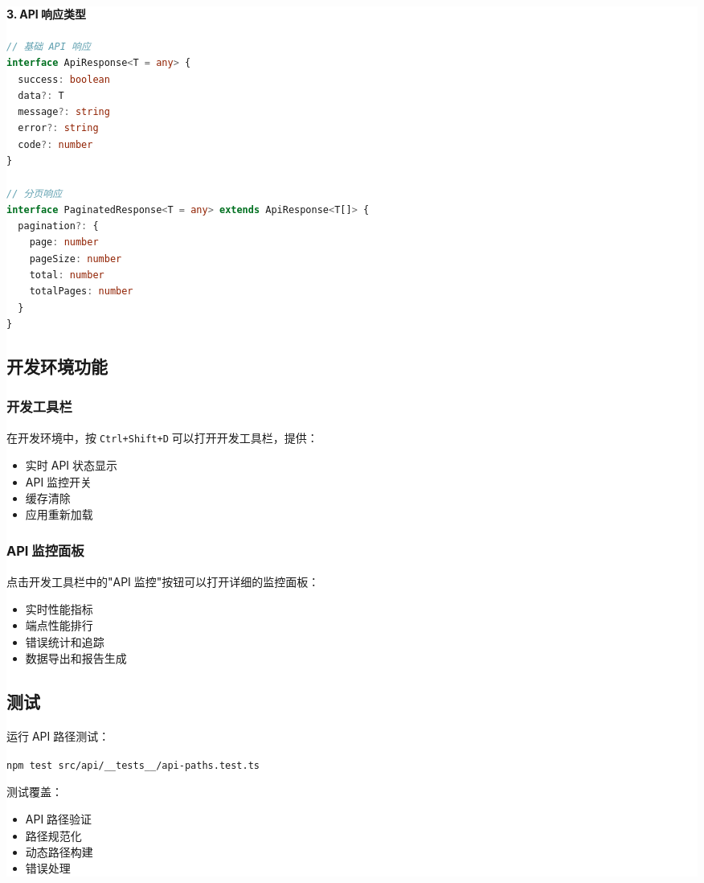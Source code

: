 #### 3. API 响应类型

```typescript
// 基础 API 响应
interface ApiResponse<T = any> {
  success: boolean
  data?: T
  message?: string
  error?: string
  code?: number
}

// 分页响应
interface PaginatedResponse<T = any> extends ApiResponse<T[]> {
  pagination?: {
    page: number
    pageSize: number
    total: number
    totalPages: number
  }
}
```

## 开发环境功能

### 开发工具栏

在开发环境中，按 `Ctrl+Shift+D` 可以打开开发工具栏，提供：
- 实时 API 状态显示
- API 监控开关
- 缓存清除
- 应用重新加载

### API 监控面板

点击开发工具栏中的"API 监控"按钮可以打开详细的监控面板：
- 实时性能指标
- 端点性能排行
- 错误统计和追踪
- 数据导出和报告生成

## 测试

运行 API 路径测试：
```bash
npm test src/api/__tests__/api-paths.test.ts
```

测试覆盖：
- API 路径验证
- 路径规范化
- 动态路径构建
- 错误处理
